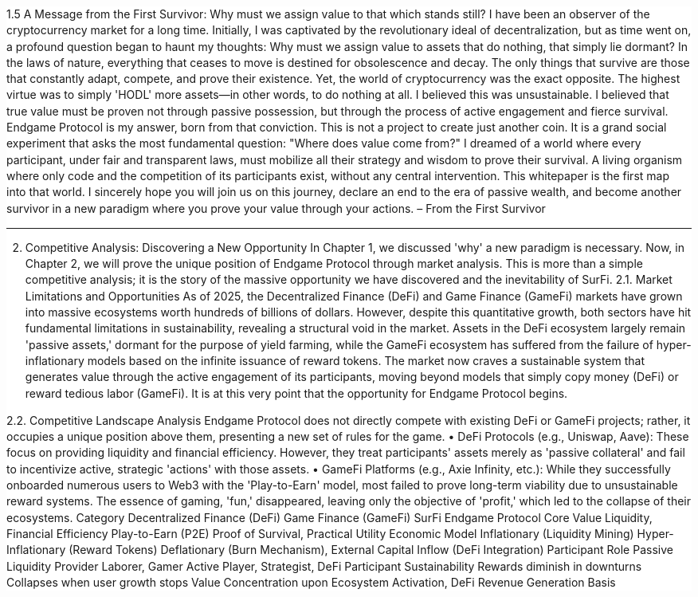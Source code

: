
1.5	A Message from the First Survivor: Why must we assign value to that which stands still? 
I have been an observer of the cryptocurrency market for a long time. Initially, I was captivated by the revolutionary ideal of decentralization, but as time went on, a profound question began to haunt my thoughts: Why must we assign value to assets that do nothing, that simply lie dormant?
In the laws of nature, everything that ceases to move is destined for obsolescence and decay. The only things that survive are those that constantly adapt, compete, and prove their existence. Yet, the world of cryptocurrency was the exact opposite. The highest virtue was to simply 'HODL' more assets—in other words, to do nothing at all.
I believed this was unsustainable. I believed that true value must be proven not through passive possession, but through the process of active engagement and fierce survival.
Endgame Protocol is my answer, born from that conviction.
This is not a project to create just another coin. It is a grand social experiment that asks the most fundamental question: "Where does value come from?" I dreamed of a world where every participant, under fair and transparent laws, must mobilize all their strategy and wisdom to prove their survival. A living organism where only code and the competition of its participants exist, without any central intervention.
This whitepaper is the first map into that world. I sincerely hope you will join us on this journey, declare an end to the era of passive wealth, and become another survivor in a new paradigm where you prove your value through your actions.
– From the First Survivor

---

2.	Competitive Analysis: Discovering a New Opportunity
In Chapter 1, we discussed 'why' a new paradigm is necessary.
Now, in Chapter 2, we will prove the unique position of Endgame Protocol through market analysis. This is more than a simple competitive analysis; it is the story of the massive opportunity we have discovered and the inevitability of SurFi.
2.1.	Market Limitations and Opportunities
As of 2025, the Decentralized Finance (DeFi) and Game Finance (GameFi) markets have grown into massive ecosystems worth hundreds of billions of dollars. However, despite this quantitative growth, both sectors have hit fundamental limitations in sustainability, revealing a structural void in the market. Assets in the DeFi ecosystem largely remain 'passive assets,' dormant for the purpose of yield farming, while the GameFi ecosystem has suffered from the failure of hyper-inflationary models based on the infinite issuance of reward tokens. 
The market now craves a sustainable system that generates value through the active engagement of its participants, moving beyond models that simply copy money (DeFi) or reward tedious labor (GameFi). It is at this very point that the opportunity for Endgame Protocol begins.

2.2.	Competitive Landscape Analysis 
Endgame Protocol does not directly compete with existing DeFi or GameFi projects; rather, it occupies a unique position above them, presenting a new set of rules for the game.
•	DeFi Protocols (e.g., Uniswap, Aave): These focus on providing liquidity and financial efficiency. However, they treat participants' assets merely as 'passive collateral' and fail to incentivize active, strategic 'actions' with those assets.
•	GameFi Platforms (e.g., Axie Infinity, etc.): While they successfully onboarded numerous users to Web3 with the 'Play-to-Earn' model, most failed to prove long-term viability due to unsustainable reward systems. The essence of gaming, 'fun,' disappeared, leaving only the objective of 'profit,' which led to the collapse of their ecosystems.
Category	Decentralized Finance (DeFi)	Game Finance (GameFi)	SurFi
Endgame Protocol
Core Value	Liquidity, Financial Efficiency	Play-to-Earn (P2E)	Proof of Survival, Practical Utility
Economic Model	Inflationary (Liquidity Mining)	Hyper-Inflationary (Reward Tokens)	Deflationary (Burn Mechanism), External Capital Inflow (DeFi Integration)
Participant Role	Passive Liquidity Provider	Laborer, Gamer	Active Player, Strategist, DeFi Participant
Sustainability	Rewards diminish in downturns	Collapses when user growth stops	Value Concentration upon Ecosystem Activation, DeFi Revenue Generation Basis
